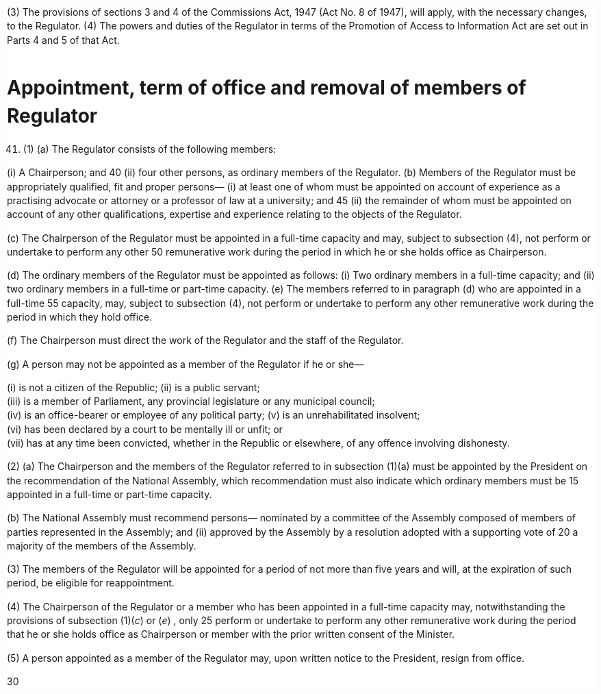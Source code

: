(3) The provisions of sections 3 and 4 of the Commissions Act, 1947 (Act No. 8 of 1947), will apply, with the necessary changes, to the Regulator. (4) The powers and duties of the Regulator in terms of the Promotion of Access to Information Act are set out in Parts 4 and 5 of that Act.  

# Appointment, term of office and removal of members of Regulator  

41. (1) (a) The Regulator consists of the following members:  

(i) A Chairperson; and 40 (ii) four other persons, as ordinary members of the Regulator. (b) Members of the Regulator must be appropriately qualified, fit and proper persons— (i) at least one of whom must be appointed on account of experience as a practising advocate or attorney or a professor of law at a university; and 45 (ii) the remainder of whom must be appointed on account of any other qualifications, expertise and experience relating to the objects of the Regulator.  

(c) The Chairperson of the Regulator must be appointed in a full-time capacity and may, subject to subsection (4), not perform or undertake to perform any other 50 remunerative work during the period in which he or she holds office as Chairperson.  

(d) The ordinary members of the Regulator must be appointed as follows: (i) Two ordinary members in a full-time capacity; and (ii) two ordinary members in a full-time or part-time capacity. (e) The members referred to in paragraph (d) who are appointed in a full-time 55 capacity, may, subject to subsection (4), not perform or undertake to perform any other remunerative work during the period in which they hold office.  

(f) The Chairperson must direct the work of the Regulator and the staff of the Regulator.  

(g) A person may not be appointed as a member of the Regulator if he or she—  

(i) is not a citizen of the Republic; (ii) is a public servant;   
(iii) is a member of Parliament, any provincial legislature or any municipal council;   
(iv) is an office-bearer or employee of any political party; (v) is an unrehabilitated insolvent;   
(vi) has been declared by a court to be mentally ill or unfit; or   
(vii) has at any time been convicted, whether in the Republic or elsewhere, of any offence involving dishonesty.  

(2) (a) The Chairperson and the members of the Regulator referred to in subsection (1)(a) must be appointed by the President on the recommendation of the National Assembly, which recommendation must also indicate which ordinary members must be 15 appointed in a full-time or part-time capacity.  

(b) The National Assembly must recommend persons— nominated by a committee of the Assembly composed of members of parties represented in the Assembly; and (ii) approved by the Assembly by a resolution adopted with a supporting vote of 20 a majority of the members of the Assembly.  

(3) The members of the Regulator will be appointed for a period of not more than five years and will, at the expiration of such period, be eligible for reappointment.  

(4) The Chairperson of the Regulator or a member who has been appointed in a full-time capacity may, notwithstanding the provisions of subsection $(1)(c)$ or $(e)$ , only 25 perform or undertake to perform any other remunerative work during the period that he or she holds office as Chairperson or member with the prior written consent of the Minister.  

(5) A person appointed as a member of the Regulator may, upon written notice to the President, resign from office.  

30  
